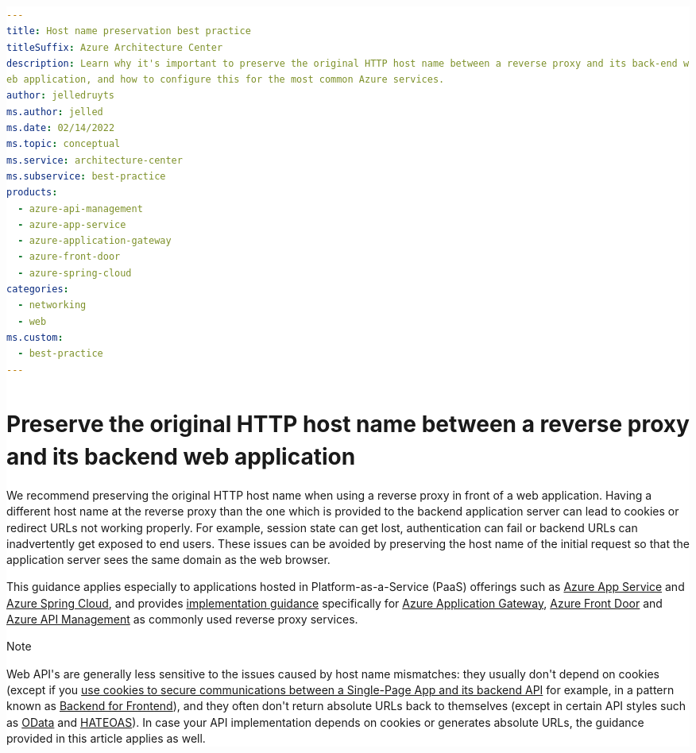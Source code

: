 ```yaml
---
title: Host name preservation best practice
titleSuffix: Azure Architecture Center
description: Learn why it's important to preserve the original HTTP host name between a reverse proxy and its back-end web application, and how to configure this for the most common Azure services.
author: jelledruyts
ms.author: jelled
ms.date: 02/14/2022
ms.topic: conceptual
ms.service: architecture-center
ms.subservice: best-practice
products:
  - azure-api-management
  - azure-app-service
  - azure-application-gateway
  - azure-front-door
  - azure-spring-cloud
categories:
  - networking
  - web
ms.custom:
  - best-practice
---
```


# Preserve the original HTTP host name between a reverse proxy and its backend web application

We recommend preserving the original HTTP host name when using a reverse proxy in front of a web application. Having a different host name at the reverse proxy than the one which is provided to the backend application server can lead to cookies or redirect URLs not working properly. For example, session state can get lost, authentication can fail or backend URLs can inadvertently get exposed to end users. These issues can be avoided by preserving the host name of the initial request so that the application server sees the same domain as the web browser.

This guidance applies especially to applications hosted in Platform-as-a-Service (PaaS) offerings such as [Azure App Service](/azure/app-service) and [Azure Spring Cloud](/azure/spring-cloud), and provides [implementation guidance](#implementation-guidance-for-common-azure-services) specifically for [Azure Application Gateway](/azure/application-gateway), [Azure Front Door](/azure/frontdoor) and [Azure API Management](/azure/api-management) as commonly used reverse proxy services.

> [!NOTE]
> Web API's are generally less sensitive to the issues caused by host name mismatches: they usually don't depend on cookies (except if you [use cookies to secure communications between a Single-Page App and its backend API](https://auth0.com/docs/manage-users/cookies/spa-authenticate-with-cookies) for example, in a pattern known as [Backend for Frontend](/azure/architecture/patterns/backends-for-frontends)), and they often don't return absolute URLs back to themselves (except in certain API styles such as [OData](https://www.odata.org/) and [HATEOAS](https://en.wikipedia.org/wiki/HATEOAS)). In case your API implementation depends on cookies or generates absolute URLs, the guidance provided in this article applies as well.

